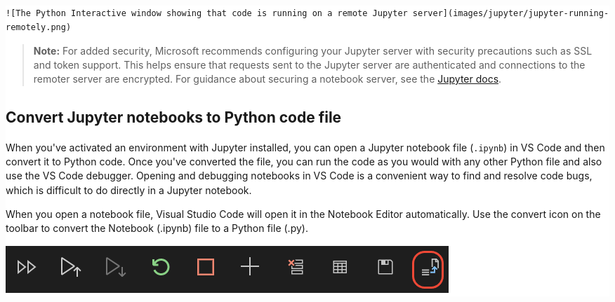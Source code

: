     ![The Python Interactive window showing that code is running on a remote Jupyter server](images/jupyter/jupyter-running-remotely.png)

> **Note:** For added security, Microsoft recommends configuring your Jupyter server with security precautions such as SSL and token support. This helps ensure that requests sent to the Jupyter server are authenticated and connections to the remoter server are encrypted. For guidance about securing a notebook server, see the [Jupyter docs](https://jupyter-notebook.readthedocs.io/en/stable/public_server.html#securing-a-notebook-server).

## Convert Jupyter notebooks to Python code file

When you've activated an environment with Jupyter installed, you can open a Jupyter notebook file (`.ipynb`) in VS Code and then convert it to Python code. Once you've converted the file, you can run the code as you would with any other Python file and also use the VS Code debugger. Opening and debugging notebooks in VS Code is a convenient way to find and resolve code bugs, which is difficult to do directly in a Jupyter notebook.

When you open a notebook file, Visual Studio Code will open it in the Notebook Editor automatically. Use the convert icon on the toolbar to convert the Notebook (.ipynb) file to a Python file (.py).

![Icon to convert a Jupyter notebook file](images/jupyter/native-toolbar-convert.png)
